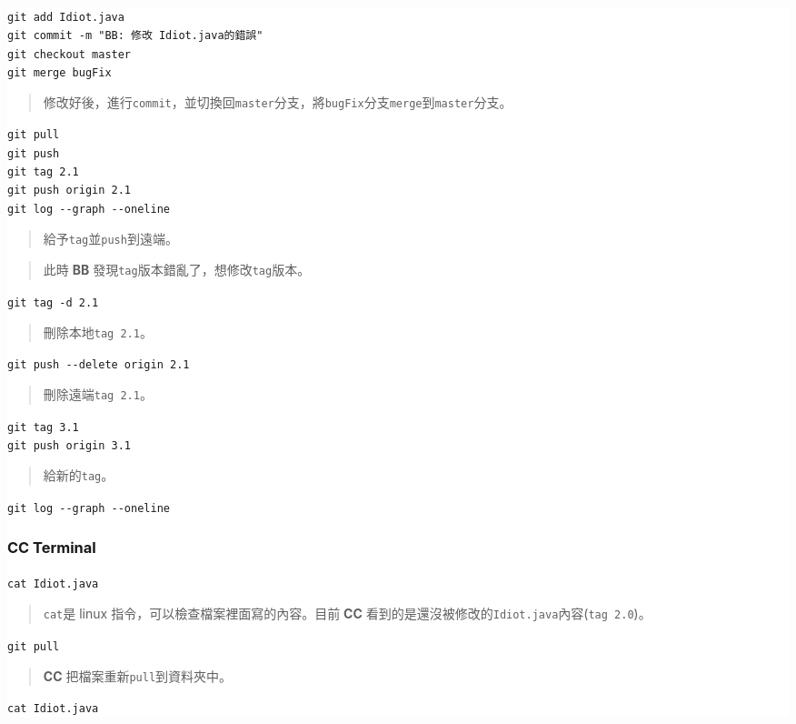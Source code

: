 ```
git add Idiot.java
git commit -m "BB: 修改 Idiot.java的錯誤"
git checkout master
git merge bugFix
```

> 修改好後，進行`commit`，並切換回`master`分支，將`bugFix`分支`merge`到`master`分支。

```
git pull
git push
git tag 2.1
git push origin 2.1
git log --graph --oneline
```

> 給予`tag`並`push`到遠端。

> 此時 **BB** 發現`tag`版本錯亂了，想修改`tag`版本。

```
git tag -d 2.1
```

> 刪除本地`tag 2.1`。

```
git push --delete origin 2.1
```

> 刪除遠端`tag 2.1`。

```
git tag 3.1
git push origin 3.1
```

> 給新的`tag`。

```
git log --graph --oneline
```

### CC Terminal

```
cat Idiot.java
```

> `cat`是 linux 指令，可以檢查檔案裡面寫的內容。目前 **CC** 看到的是還沒被修改的`Idiot.java`內容(`tag 2.0`)。

```
git pull
```

> **CC** 把檔案重新`pull`到資料夾中。

```
cat Idiot.java
```
